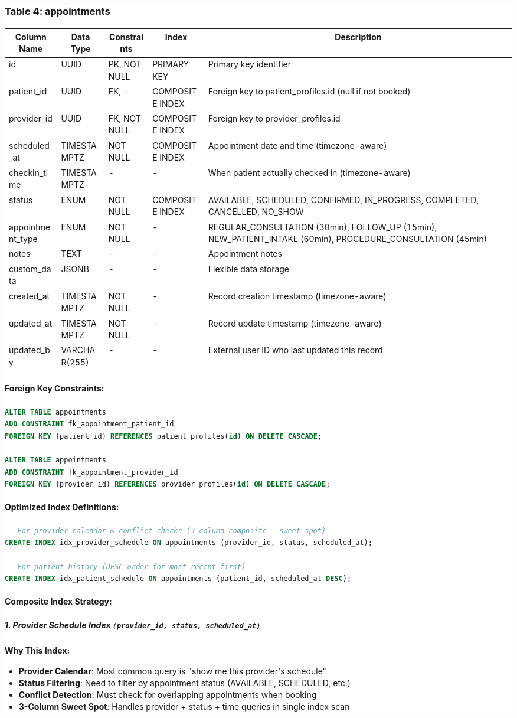 ### **Table 4: appointments**

| Column Name      | Data Type    | Constraints  | Index           | Description |
|------------------|--------------|--------------|-----------------|-------------|
| id               | UUID         | PK, NOT NULL | PRIMARY KEY     | Primary key identifier |
| patient_id       | UUID         | FK, -        | COMPOSITE INDEX | Foreign key to patient_profiles.id (null if not booked) |
| provider_id      | UUID         | FK, NOT NULL | COMPOSITE INDEX | Foreign key to provider_profiles.id |
| scheduled_at     | TIMESTAMPTZ  | NOT NULL     | COMPOSITE INDEX | Appointment date and time (timezone-aware) |
| checkin_time     | TIMESTAMPTZ  | -            | -               | When patient actually checked in (timezone-aware) |
| status           | ENUM         | NOT NULL     | COMPOSITE INDEX | AVAILABLE, SCHEDULED, CONFIRMED, IN_PROGRESS, COMPLETED, CANCELLED, NO_SHOW |
| appointment_type | ENUM         | NOT NULL     | -               | REGULAR_CONSULTATION (30min), FOLLOW_UP (15min), NEW_PATIENT_INTAKE (60min), PROCEDURE_CONSULTATION (45min) |
| notes            | TEXT         | -            | -               | Appointment notes |
| custom_data      | JSONB        | -            | -               | Flexible data storage |
| created_at       | TIMESTAMPTZ  | NOT NULL     | -               | Record creation timestamp (timezone-aware) |
| updated_at       | TIMESTAMPTZ  | NOT NULL     | -               | Record update timestamp (timezone-aware) |
| updated_by       | VARCHAR(255) | -            | -               | External user ID who last updated this record |

#### **Foreign Key Constraints:**
```sql
ALTER TABLE appointments
ADD CONSTRAINT fk_appointment_patient_id
FOREIGN KEY (patient_id) REFERENCES patient_profiles(id) ON DELETE CASCADE;

ALTER TABLE appointments
ADD CONSTRAINT fk_appointment_provider_id
FOREIGN KEY (provider_id) REFERENCES provider_profiles(id) ON DELETE CASCADE;
```

#### **Optimized Index Definitions:**
```sql
-- For provider calendar & conflict checks (3-column composite - sweet spot)
CREATE INDEX idx_provider_schedule ON appointments (provider_id, status, scheduled_at);

-- For patient history (DESC order for most recent first)
CREATE INDEX idx_patient_schedule ON appointments (patient_id, scheduled_at DESC);
```

#### **Composite Index Strategy:**

##### **1. Provider Schedule Index `(provider_id, status, scheduled_at)`**
**Why This Index:**
- **Provider Calendar**: Most common query is "show me this provider's schedule"
- **Status Filtering**: Need to filter by appointment status (AVAILABLE, SCHEDULED, etc.)
- **Conflict Detection**: Must check for overlapping appointments when booking
- **3-Column Sweet Spot**: Handles provider + status + time queries in single index scan
